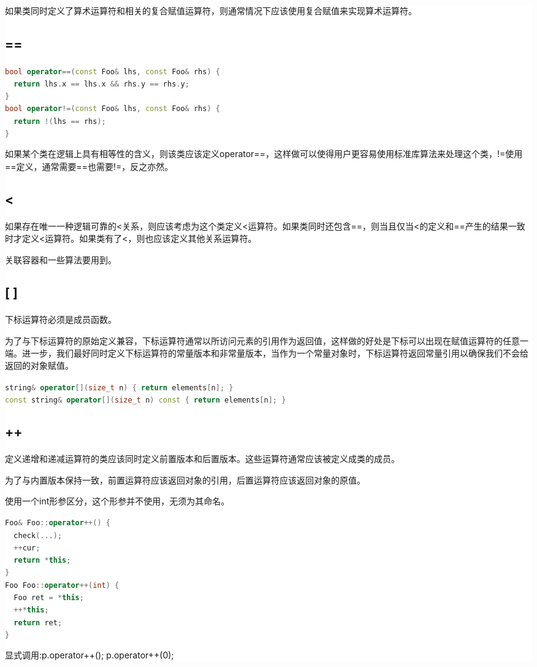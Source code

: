 如果类同时定义了算术运算符和相关的复合赋值运算符，则通常情况下应该使用复合赋值来实现算术运算符。

## ==

```c++
bool operator==(const Foo& lhs, const Foo& rhs) {
  return lhs.x == lhs.x && rhs.y == rhs.y;
}
bool operator!=(const Foo& lhs, const Foo& rhs) {
  return !(lhs == rhs);
}
```

如果某个类在逻辑上具有相等性的含义，则该类应该定义operator==，这样做可以使得用户更容易使用标准库算法来处理这个类，!=使用==定义，通常需要==也需要!=，反之亦然。

## <

如果存在唯一一种逻辑可靠的<关系，则应该考虑为这个类定义<运算符。如果类同时还包含==，则当且仅当<的定义和==产生的结果一致时才定义<运算符。如果类有了<，则也应该定义其他关系运算符。

关联容器和一些算法要用到。

## [ ]

下标运算符必须是成员函数。

为了与下标运算符的原始定义兼容，下标运算符通常以所访问元素的引用作为返回值，这样做的好处是下标可以出现在赋值运算符的任意一端。进一步，我们最好同时定义下标运算符的常量版本和非常量版本，当作为一个常量对象时，下标运算符返回常量引用以确保我们不会给返回的对象赋值。

```c++
string& operator[](size_t n) { return elements[n]; }
const string& operator[](size_t n) const { return elements[n]; }
```

## ++

定义递增和递减运算符的类应该同时定义前置版本和后置版本。这些运算符通常应该被定义成类的成员。

为了与内置版本保持一致，前置运算符应该返回对象的引用，后置运算符应该返回对象的原值。

使用一个int形参区分，这个形参并不使用，无须为其命名。

```c++
Foo& Foo::operator++() {
  check(...);
  ++cur;
  return *this;
}
Foo Foo::operator++(int) {
  Foo ret = *this;
  ++*this;
  return ret;
}
```

显式调用:p.operator++(); p.operator++(0);
